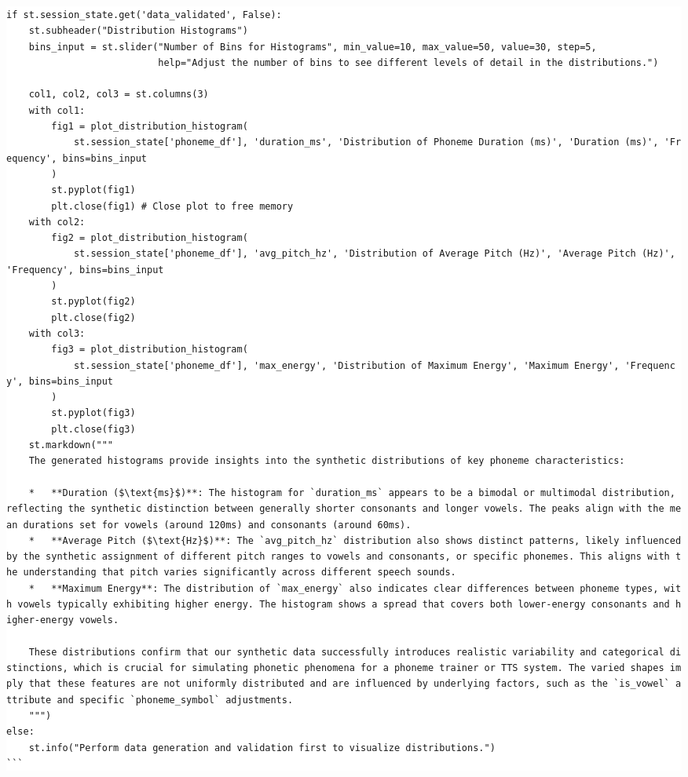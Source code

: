     if st.session_state.get('data_validated', False):
        st.subheader("Distribution Histograms")
        bins_input = st.slider("Number of Bins for Histograms", min_value=10, max_value=50, value=30, step=5,
                               help="Adjust the number of bins to see different levels of detail in the distributions.")

        col1, col2, col3 = st.columns(3)
        with col1:
            fig1 = plot_distribution_histogram(
                st.session_state['phoneme_df'], 'duration_ms', 'Distribution of Phoneme Duration (ms)', 'Duration (ms)', 'Frequency', bins=bins_input
            )
            st.pyplot(fig1)
            plt.close(fig1) # Close plot to free memory
        with col2:
            fig2 = plot_distribution_histogram(
                st.session_state['phoneme_df'], 'avg_pitch_hz', 'Distribution of Average Pitch (Hz)', 'Average Pitch (Hz)', 'Frequency', bins=bins_input
            )
            st.pyplot(fig2)
            plt.close(fig2)
        with col3:
            fig3 = plot_distribution_histogram(
                st.session_state['phoneme_df'], 'max_energy', 'Distribution of Maximum Energy', 'Maximum Energy', 'Frequency', bins=bins_input
            )
            st.pyplot(fig3)
            plt.close(fig3)
        st.markdown("""
        The generated histograms provide insights into the synthetic distributions of key phoneme characteristics:

        *   **Duration ($\text{ms}$)**: The histogram for `duration_ms` appears to be a bimodal or multimodal distribution, reflecting the synthetic distinction between generally shorter consonants and longer vowels. The peaks align with the mean durations set for vowels (around 120ms) and consonants (around 60ms).
        *   **Average Pitch ($\text{Hz}$)**: The `avg_pitch_hz` distribution also shows distinct patterns, likely influenced by the synthetic assignment of different pitch ranges to vowels and consonants, or specific phonemes. This aligns with the understanding that pitch varies significantly across different speech sounds.
        *   **Maximum Energy**: The distribution of `max_energy` also indicates clear differences between phoneme types, with vowels typically exhibiting higher energy. The histogram shows a spread that covers both lower-energy consonants and higher-energy vowels.

        These distributions confirm that our synthetic data successfully introduces realistic variability and categorical distinctions, which is crucial for simulating phonetic phenomena for a phoneme trainer or TTS system. The varied shapes imply that these features are not uniformly distributed and are influenced by underlying factors, such as the `is_vowel` attribute and specific `phoneme_symbol` adjustments.
        """)
    else:
        st.info("Perform data generation and validation first to visualize distributions.")
    ```
